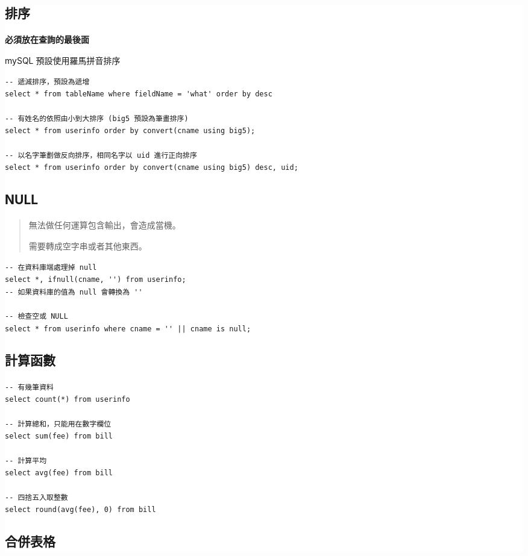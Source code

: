 ##  排序

**必須放在查詢的最後面**

mySQL 預設使用羅馬拼音排序

```mysql
-- 遞減排序，預設為遞增
select * from tableName where fieldName = 'what' order by desc

-- 有姓名的依照由小到大排序 (big5 預設為筆畫排序)
select * from userinfo order by convert(cname using big5);

-- 以名字筆劃做反向排序，相同名字以 uid 進行正向排序
select * from userinfo order by convert(cname using big5) desc, uid;
```



## NULL

> 無法做任何運算包含輸出，會造成當機。
>
> 需要轉成空字串或者其他東西。

```MYSQL
-- 在資料庫端處理掉 null
select *, ifnull(cname, '') from userinfo;
-- 如果資料庫的值為 null 會轉換為 ''

-- 檢查空或 NULL
select * from userinfo where cname = '' || cname is null;
```



## 計算函數

```mysql
-- 有幾筆資料
select count(*) from userinfo

-- 計算總和，只能用在數字欄位
select sum(fee) from bill

-- 計算平均
select avg(fee) from bill

-- 四捨五入取整數
select round(avg(fee), 0) from bill
```



## 合併表格
